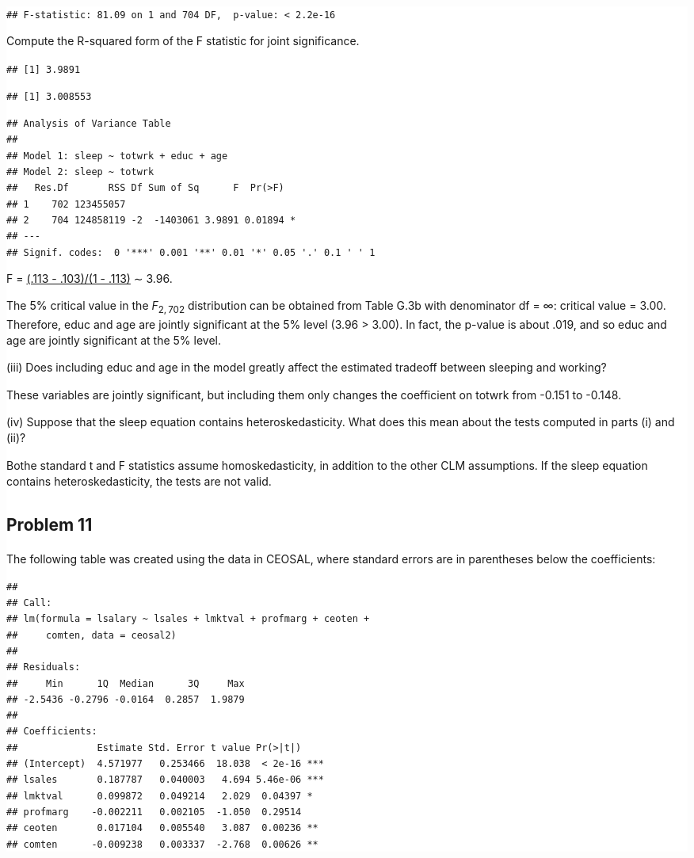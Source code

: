 ```
## F-statistic: 81.09 on 1 and 704 DF,  p-value: < 2.2e-16
```

Compute the R-squared form of the F statistic for joint significance.  


```
## [1] 3.9891
```

```
## [1] 3.008553
```

```
## Analysis of Variance Table
## 
## Model 1: sleep ~ totwrk + educ + age
## Model 2: sleep ~ totwrk
##   Res.Df       RSS Df Sum of Sq      F  Pr(>F)  
## 1    702 123455057                              
## 2    704 124858119 -2  -1403061 3.9891 0.01894 *
## ---
## Signif. codes:  0 '***' 0.001 '**' 0.01 '*' 0.05 '.' 0.1 ' ' 1
```

F = [(.113 - .103)/(1 - .113)](702/2) $\sim$ 3.96.  

The 5% critical value in the $F_{2,702}$ distribution can be obtained from Table G.3b with denominator df = $\infty$:  critical value = 3.00.  Therefore, educ and age are jointly significant at the 5% level (3.96 > 3.00).  In fact, the p-value is about .019, and so educ and age are jointly significant at the 5% level.


(iii) Does including educ and age in the model greatly affect the estimated tradeoff between sleeping and working?

These variables are jointly significant, but including them only changes the coefficient on totwrk from -0.151 to -0.148.

(iv) Suppose that the sleep equation contains heteroskedasticity. What does this mean about the tests computed in parts (i) and (ii)?

Bothe standard t and F statistics assume homoskedasticity, in addition to the other CLM assumptions.  If the sleep equation contains heteroskedasticity, the tests are not valid.

## Problem 11

The following table was created using the data in CEOSAL, where standard errors are in parentheses below the coefficients:


```
## 
## Call:
## lm(formula = lsalary ~ lsales + lmktval + profmarg + ceoten + 
##     comten, data = ceosal2)
## 
## Residuals:
##     Min      1Q  Median      3Q     Max 
## -2.5436 -0.2796 -0.0164  0.2857  1.9879 
## 
## Coefficients:
##              Estimate Std. Error t value Pr(>|t|)    
## (Intercept)  4.571977   0.253466  18.038  < 2e-16 ***
## lsales       0.187787   0.040003   4.694 5.46e-06 ***
## lmktval      0.099872   0.049214   2.029  0.04397 *  
## profmarg    -0.002211   0.002105  -1.050  0.29514    
## ceoten       0.017104   0.005540   3.087  0.00236 ** 
## comten      -0.009238   0.003337  -2.768  0.00626 ** 
```